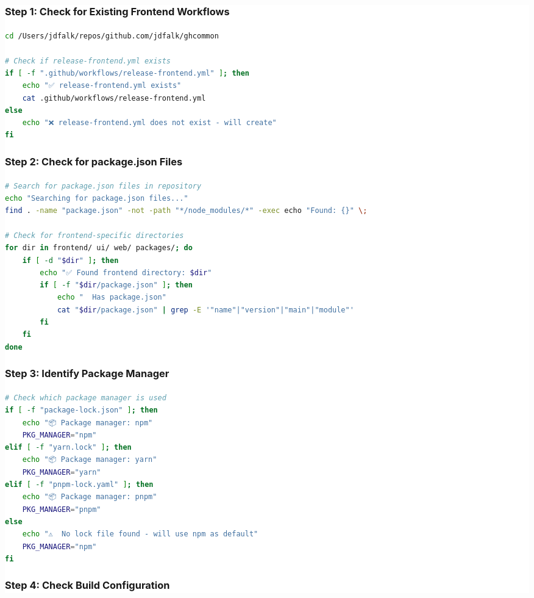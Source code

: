 ### Step 1: Check for Existing Frontend Workflows

```bash
cd /Users/jdfalk/repos/github.com/jdfalk/ghcommon

# Check if release-frontend.yml exists
if [ -f ".github/workflows/release-frontend.yml" ]; then
    echo "✅ release-frontend.yml exists"
    cat .github/workflows/release-frontend.yml
else
    echo "❌ release-frontend.yml does not exist - will create"
fi
```

### Step 2: Check for package.json Files

```bash
# Search for package.json files in repository
echo "Searching for package.json files..."
find . -name "package.json" -not -path "*/node_modules/*" -exec echo "Found: {}" \;

# Check for frontend-specific directories
for dir in frontend/ ui/ web/ packages/; do
    if [ -d "$dir" ]; then
        echo "✅ Found frontend directory: $dir"
        if [ -f "$dir/package.json" ]; then
            echo "  Has package.json"
            cat "$dir/package.json" | grep -E '"name"|"version"|"main"|"module"'
        fi
    fi
done
```

### Step 3: Identify Package Manager

```bash
# Check which package manager is used
if [ -f "package-lock.json" ]; then
    echo "📦 Package manager: npm"
    PKG_MANAGER="npm"
elif [ -f "yarn.lock" ]; then
    echo "📦 Package manager: yarn"
    PKG_MANAGER="yarn"
elif [ -f "pnpm-lock.yaml" ]; then
    echo "📦 Package manager: pnpm"
    PKG_MANAGER="pnpm"
else
    echo "⚠️  No lock file found - will use npm as default"
    PKG_MANAGER="npm"
fi
```

### Step 4: Check Build Configuration
